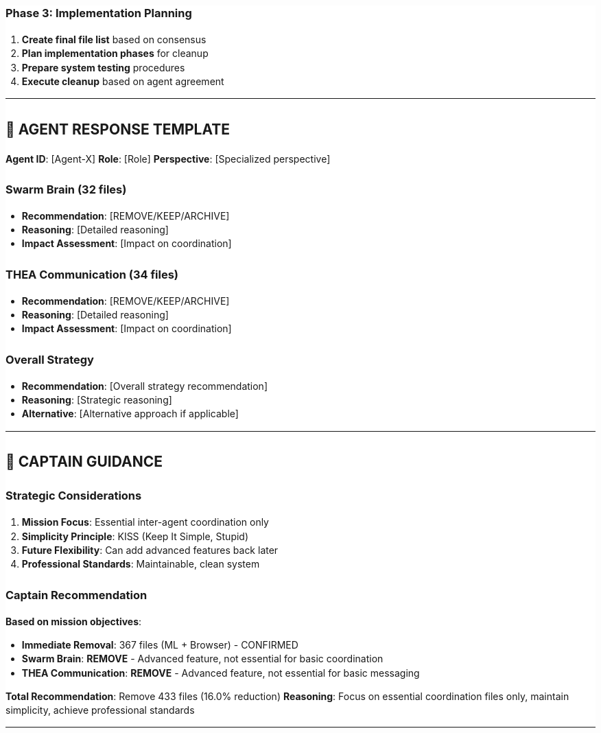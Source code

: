 ### **Phase 3: Implementation Planning**
1. **Create final file list** based on consensus
2. **Plan implementation phases** for cleanup
3. **Prepare system testing** procedures
4. **Execute cleanup** based on agent agreement

---

## 📝 **AGENT RESPONSE TEMPLATE**

**Agent ID**: [Agent-X]
**Role**: [Role]
**Perspective**: [Specialized perspective]

### **Swarm Brain (32 files)**
- **Recommendation**: [REMOVE/KEEP/ARCHIVE]
- **Reasoning**: [Detailed reasoning]
- **Impact Assessment**: [Impact on coordination]

### **THEA Communication (34 files)**
- **Recommendation**: [REMOVE/KEEP/ARCHIVE]
- **Reasoning**: [Detailed reasoning]
- **Impact Assessment**: [Impact on coordination]

### **Overall Strategy**
- **Recommendation**: [Overall strategy recommendation]
- **Reasoning**: [Strategic reasoning]
- **Alternative**: [Alternative approach if applicable]

---

## 🎯 **CAPTAIN GUIDANCE**

### **Strategic Considerations**
1. **Mission Focus**: Essential inter-agent coordination only
2. **Simplicity Principle**: KISS (Keep It Simple, Stupid)
3. **Future Flexibility**: Can add advanced features back later
4. **Professional Standards**: Maintainable, clean system

### **Captain Recommendation**
**Based on mission objectives**:
- **Immediate Removal**: 367 files (ML + Browser) - CONFIRMED
- **Swarm Brain**: **REMOVE** - Advanced feature, not essential for basic coordination
- **THEA Communication**: **REMOVE** - Advanced feature, not essential for basic messaging

**Total Recommendation**: Remove 433 files (16.0% reduction)
**Reasoning**: Focus on essential coordination files only, maintain simplicity, achieve professional standards

---
